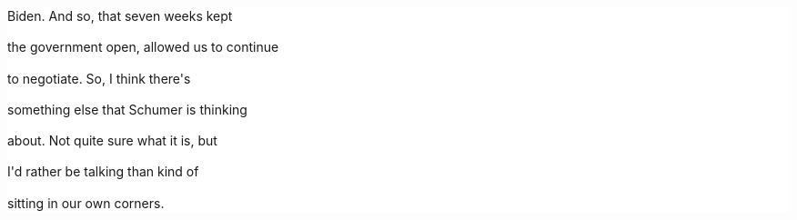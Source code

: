 
Biden.
 And
 so,
 that
 seven
 weeks
 kept


the
 government
 open,
 allowed
 us
 to
 continue


to
 negotiate.
 So,
 I
 think
 there's


something
 else
 that
 Schumer
 is
 thinking


about.
 Not
 quite
 sure
 what
 it
 is,
 but


I'd
 rather
 be
 talking
 than
 kind
 of


sitting
 in
 our
 own
 corners.
